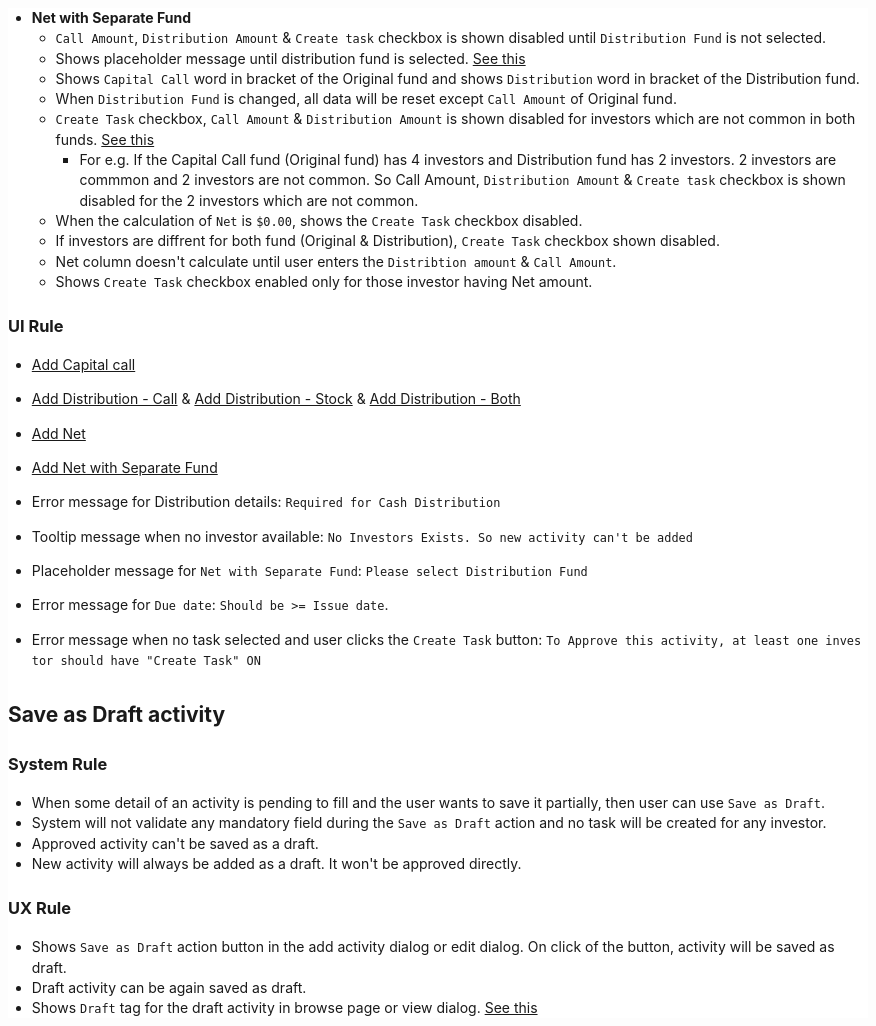 - **Net with Separate Fund**
    - `Call Amount`, `Distribution Amount` & `Create task` checkbox is shown disabled until `Distribution Fund` is not selected.
    - Shows placeholder message until distribution fund is selected. [See this](https://drive.google.com/file/d/15batT0jgGqffvm7YPPZ0JUzgTv4QK9B9/view?usp=share_link)
    - Shows `Capital Call` word in bracket of the Original fund and shows `Distribution` word in bracket of the Distribution fund. 
    - When `Distribution Fund` is changed, all data will be reset except `Call Amount` of Original fund.
    - `Create Task` checkbox, `Call Amount` & `Distribution Amount` is shown disabled for investors which are not common in both funds. [See this](https://drive.google.com/file/d/1nfx7pxT6otNa-GeHvQTLUwYoe7271_Bh/view?usp=share_link)
        - For e.g. If the Capital Call fund (Original fund) has 4 investors and Distribution fund has 2 investors. 2 investors are commmon and 2 investors are not common. So Call Amount, `Distribution Amount` & `Create task` checkbox is shown disabled for the 2 investors which are not common.
    -  When the calculation of `Net` is `$0.00`, shows the `Create Task` checkbox disabled.
    - If investors are diffrent for both fund (Original & Distribution), `Create Task` checkbox shown disabled.
    - Net column doesn't calculate until user enters the `Distribtion amount` & `Call Amount`. 
    - Shows `Create Task` checkbox enabled only for those investor having Net amount. 

### UI Rule
- [Add Capital call](https://drive.google.com/file/d/1VqBF3GEKH88SBpv_5s5668RwnKGyKG--/view?usp=share_link)
- [Add Distribution - Call](https://drive.google.com/file/d/11qcjvYqdgVl1Ks3pMf1fkdba9v7keAPr/view?usp=share_link) & [Add Distribution - Stock](https://drive.google.com/file/d/1zbhSowXnhn0UPzySmRvmmyLwU2J7wnQa/view?usp=share_link) & [Add Distribution - Both](https://drive.google.com/file/d/1qq9mWSMcxBtIfBzjzOmS35ZvFPvwLaFv/view?usp=share_link)
- [Add Net](https://drive.google.com/file/d/19SNZMaWEnUi32OgWyKyt4C_iHfDcYprQ/view?usp=share_link)
- [Add Net with Separate Fund](https://drive.google.com/file/d/1nfx7pxT6otNa-GeHvQTLUwYoe7271_Bh/view?usp=share_link)

- Error message for Distribution details: `Required for Cash Distribution`
- Tooltip message when no investor available: `No Investors Exists. So new activity can't be added`
- Placeholder message for `Net with Separate Fund`: `Please select Distribution Fund`
- Error message for `Due date`: `Should be >= Issue date`.
- Error message when no task selected and user clicks the `Create Task` button: `To Approve this activity, at least one investor should have "Create Task" ON`



## Save as Draft activity
### System Rule
- When some detail of an activity is pending to fill and the user wants to save it partially, then user can use `Save as Draft`.
- System will not validate any mandatory field during the `Save as Draft` action and no task will be created for any investor.
- Approved activity can't be saved as a draft. 
- New activity will always be added as a draft. It won't be approved directly. 

### UX Rule
- Shows `Save as Draft` action button in the add activity dialog or edit dialog. On click of the button, activity will be saved as draft.
- Draft activity can be again saved as draft.
- Shows `Draft` tag for the draft activity in browse page or view dialog. [See this](https://drive.google.com/file/d/1fTrCw8r8qyXB53Nk-KDjuENr4-cj022N/view?usp=share_link)
